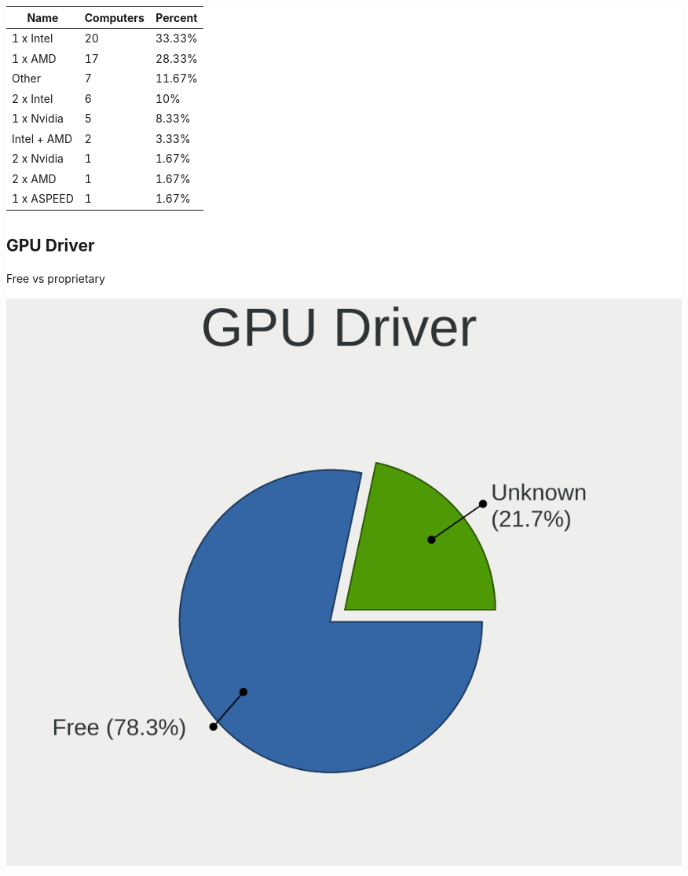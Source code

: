
| Name        | Computers | Percent |
|-------------|-----------|---------|
| 1 x Intel   | 20        | 33.33%  |
| 1 x AMD     | 17        | 28.33%  |
| Other       | 7         | 11.67%  |
| 2 x Intel   | 6         | 10%     |
| 1 x Nvidia  | 5         | 8.33%   |
| Intel + AMD | 2         | 3.33%   |
| 2 x Nvidia  | 1         | 1.67%   |
| 2 x AMD     | 1         | 1.67%   |
| 1 x ASPEED  | 1         | 1.67%   |

GPU Driver
----------

Free vs proprietary

![GPU Driver](./All/images/pie_chart_bsd/gpu_driver.svg)
